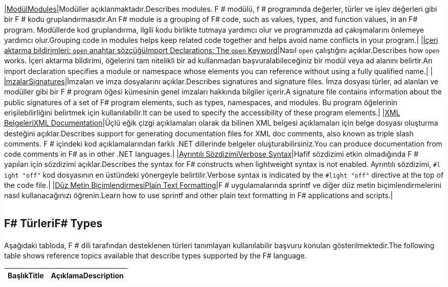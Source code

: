 |[<span data-ttu-id="0e5c2-165">Modül</span><span class="sxs-lookup"><span data-stu-id="0e5c2-165">Modules</span></span>](modules.md)|<span data-ttu-id="0e5c2-166">Modüller açıklanmaktadır.</span><span class="sxs-lookup"><span data-stu-id="0e5c2-166">Describes modules.</span></span> <span data-ttu-id="0e5c2-167">F # modülü, f # programında değerler, türler ve işlev değerleri gibi bir F # kodu gruplandırmasıdır.</span><span class="sxs-lookup"><span data-stu-id="0e5c2-167">An F# module is a grouping of F# code, such as values, types, and function values, in an F# program.</span></span> <span data-ttu-id="0e5c2-168">Modüllerde kod gruplandırma, ilgili kodu birlikte tutmaya yardımcı olur ve programınızda ad çakışmalarını önlemeye yardımcı olur.</span><span class="sxs-lookup"><span data-stu-id="0e5c2-168">Grouping code in modules helps keep related code together and helps avoid name conflicts in your program.</span></span>|
|[<span data-ttu-id="0e5c2-169">İçeri aktarma bildirimleri: `open` anahtar sözcüğü</span><span class="sxs-lookup"><span data-stu-id="0e5c2-169">Import Declarations: The `open` Keyword</span></span>](import-declarations-the-open-keyword.md)|<span data-ttu-id="0e5c2-170">Nasıl `open` çalıştığını açıklar.</span><span class="sxs-lookup"><span data-stu-id="0e5c2-170">Describes how `open` works.</span></span> <span data-ttu-id="0e5c2-171">İçeri aktarma bildirimi, öğelerini tam nitelikli bir ad kullanmadan başvuralabileceğiniz bir modül veya ad alanını belirtir.</span><span class="sxs-lookup"><span data-stu-id="0e5c2-171">An import declaration specifies a module or namespace whose elements you can reference without using a fully qualified name.</span></span>|
|[<span data-ttu-id="0e5c2-172">İmzalar</span><span class="sxs-lookup"><span data-stu-id="0e5c2-172">Signatures</span></span>](signature-files.md)|<span data-ttu-id="0e5c2-173">İmzaları ve imza dosyalarını açıklar.</span><span class="sxs-lookup"><span data-stu-id="0e5c2-173">Describes signatures and signature files.</span></span> <span data-ttu-id="0e5c2-174">İmza dosyası türler, ad alanları ve modüller gibi bir F # program öğesi kümesinin genel imzaları hakkında bilgiler içerir.</span><span class="sxs-lookup"><span data-stu-id="0e5c2-174">A signature file contains information about the public signatures of a set of F# program elements, such as types, namespaces, and modules.</span></span> <span data-ttu-id="0e5c2-175">Bu program öğelerinin erişilebilirliğini belirtmek için kullanılabilir.</span><span class="sxs-lookup"><span data-stu-id="0e5c2-175">It can be used to specify the accessibility of these program elements.</span></span>|
|[<span data-ttu-id="0e5c2-176">XML Belgeleri</span><span class="sxs-lookup"><span data-stu-id="0e5c2-176">XML Documentation</span></span>](xml-documentation.md)|<span data-ttu-id="0e5c2-177">Üçlü eğik çizgi açıklamaları olarak da bilinen XML belgesi açıklamaları için belge dosyası oluşturma desteğini açıklar.</span><span class="sxs-lookup"><span data-stu-id="0e5c2-177">Describes support for generating documentation files for XML doc comments, also known as triple slash comments.</span></span> <span data-ttu-id="0e5c2-178">F # içindeki kod açıklamalarından farklı .NET dillerinde belgeler oluşturabilirsiniz.</span><span class="sxs-lookup"><span data-stu-id="0e5c2-178">You can produce documentation from code comments in F# as in other .NET languages.</span></span>|
|[<span data-ttu-id="0e5c2-179">Ayrıntılı Sözdizimi</span><span class="sxs-lookup"><span data-stu-id="0e5c2-179">Verbose Syntax</span></span>](verbose-syntax.md)|<span data-ttu-id="0e5c2-180">Hafif sözdizimi etkin olmadığında F # yapıları için sözdizimi açıklar.</span><span class="sxs-lookup"><span data-stu-id="0e5c2-180">Describes the syntax for F# constructs when lightweight syntax is not enabled.</span></span> <span data-ttu-id="0e5c2-181">Ayrıntılı sözdizimi, `#light "off"` kod dosyasının en üstündeki yönergeyle belirtilir.</span><span class="sxs-lookup"><span data-stu-id="0e5c2-181">Verbose syntax is indicated by the `#light "off"` directive at the top of the code file.</span></span>|
|[<span data-ttu-id="0e5c2-182">Düz Metin Biçimlendirmesi</span><span class="sxs-lookup"><span data-stu-id="0e5c2-182">Plain Text Formatting</span></span>](plaintext-formatting.md)|<span data-ttu-id="0e5c2-183">F # uygulamalarında sprintf ve diğer düz metin biçimlendirmelerini nasıl kullanacağınızı öğrenin.</span><span class="sxs-lookup"><span data-stu-id="0e5c2-183">Learn how to use sprintf and other plain text formatting in F# applications and scripts.</span></span>|

## <a name="f-types"></a><span data-ttu-id="0e5c2-184">F# Türleri</span><span class="sxs-lookup"><span data-stu-id="0e5c2-184">F# Types</span></span>

<span data-ttu-id="0e5c2-185">Aşağıdaki tabloda, F # dili tarafından desteklenen türleri tanımlayan kullanılabilir başvuru konuları gösterilmektedir.</span><span class="sxs-lookup"><span data-stu-id="0e5c2-185">The following table shows reference topics available that describe types supported by the F# language.</span></span>

|<span data-ttu-id="0e5c2-186">Başlık</span><span class="sxs-lookup"><span data-stu-id="0e5c2-186">Title</span></span>|<span data-ttu-id="0e5c2-187">Açıklama</span><span class="sxs-lookup"><span data-stu-id="0e5c2-187">Description</span></span>|
|-----|-----------|